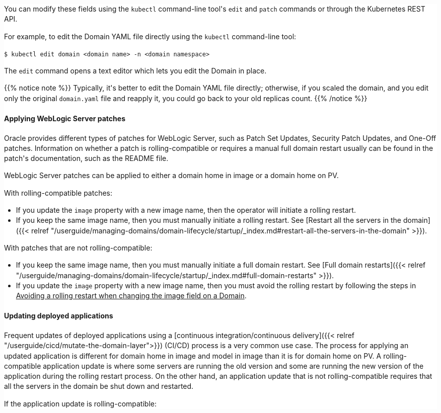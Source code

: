 You can modify these fields using the `kubectl` command-line tool's `edit` and `patch` commands or through the Kubernetes REST API.

For example, to edit the Domain YAML file directly using the `kubectl` command-line tool:

```shell
$ kubectl edit domain <domain name> -n <domain namespace>
```

The `edit` command opens a text editor which lets you edit the Domain in place.

{{% notice note %}}
Typically, it's better to edit the Domain YAML file directly; otherwise, if you scaled the domain, and you edit only the original `domain.yaml` file and reapply it, you could go back to your old replicas count.
{{% /notice %}}

#### Applying WebLogic Server patches

Oracle provides different types of patches for WebLogic Server, such as Patch Set Updates, Security Patch Updates, and One-Off patches.
Information on whether a patch is rolling-compatible or requires a manual full domain restart usually can be found in the patch's documentation, such as the README file.

WebLogic Server patches can be applied to either a domain home in image or a domain home on PV.

With rolling-compatible patches:

* If you update the `image` property with a new image name, then the operator will initiate a rolling restart.
* If you keep the same image name, then you must manually initiate a rolling restart. See [Restart all the servers in the domain]({{< relref "/userguide/managing-domains/domain-lifecycle/startup/_index.md#restart-all-the-servers-in-the-domain" >}}).

With patches that are not rolling-compatible:

* If you keep the same image name, then you must manually initiate a full domain restart. See [Full domain restarts]({{< relref "/userguide/managing-domains/domain-lifecycle/startup/_index.md#full-domain-restarts" >}}).
* If you update the `image` property with a new image name, then you must avoid the rolling restart by following the steps in [Avoiding a rolling restart when changing the image field on a Domain](#avoiding-a-rolling-restart-when-changing-the-image-field-on-a-domain).

#### Updating deployed applications

Frequent updates of deployed applications using a [continuous integration/continuous delivery]({{< relref "/userguide/cicd/mutate-the-domain-layer">}}) (CI/CD) process is a very common use case.
The process for applying an updated application is different for domain home in image and model in image than it is for domain home on PV.
A rolling-compatible application update is where some servers are running the old version and some are running the new version
of the application during the rolling restart process. On the other hand, an application update that is not rolling-compatible requires that all the servers
in the domain be shut down and restarted.

If the application update is rolling-compatible:
